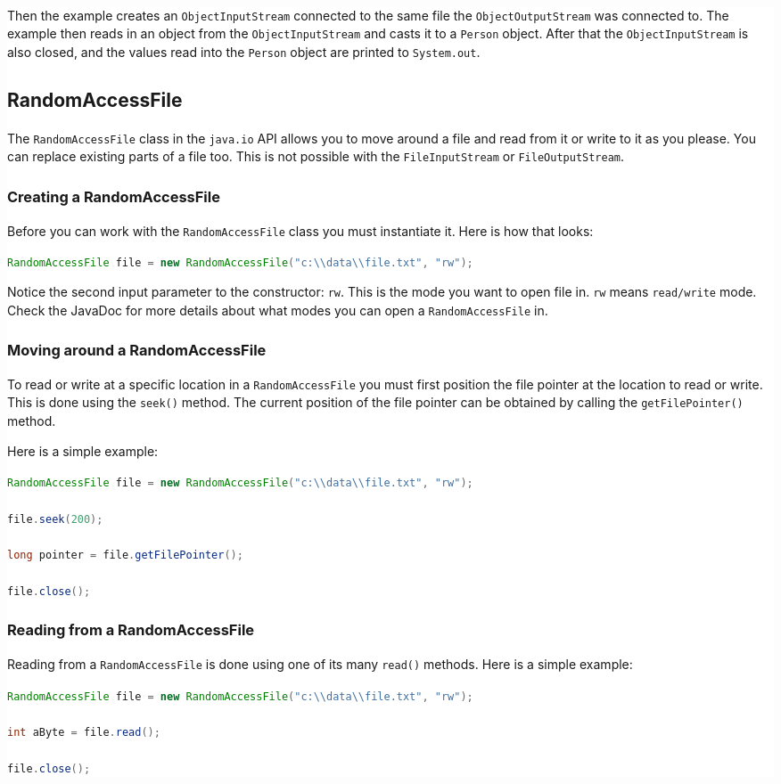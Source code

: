 Then the example creates an `ObjectInputStream` connected to the same file the `ObjectOutputStream` was connected to. The example then reads in an object from the `ObjectInputStream` and casts it to a `Person` object. After that the `ObjectInputStream` is also closed, and the values read into the `Person` object are printed to `System.out`.


## RandomAccessFile

The `RandomAccessFile` class in the `java.io` API allows you to move around a file and read from it or write to it as you please. You can replace existing parts of a file too. This is not possible with the `FileInputStream` or `FileOutputStream`.

### Creating a RandomAccessFile

Before you can work with the `RandomAccessFile` class you must instantiate it. Here is how that looks:

```java
RandomAccessFile file = new RandomAccessFile("c:\\data\\file.txt", "rw");
```

Notice the second input parameter to the constructor: `rw`. This is the mode you want to open file in. `rw` means `read/write` mode. Check the JavaDoc for more details about what modes you can open a `RandomAccessFile` in.

### Moving around a RandomAccessFile

To read or write at a specific location in a `RandomAccessFile` you must first position the file pointer at the location to read or write. This is done using the `seek()` method. The current position of the file pointer can be obtained by calling the `getFilePointer()` method.

Here is a simple example:

```java
RandomAccessFile file = new RandomAccessFile("c:\\data\\file.txt", "rw");

file.seek(200);

long pointer = file.getFilePointer();

file.close();
```

### Reading from a RandomAccessFile

Reading from a `RandomAccessFile` is done using one of its many `read()` methods. Here is a simple example:

```java
RandomAccessFile file = new RandomAccessFile("c:\\data\\file.txt", "rw");

int aByte = file.read();

file.close();
```
